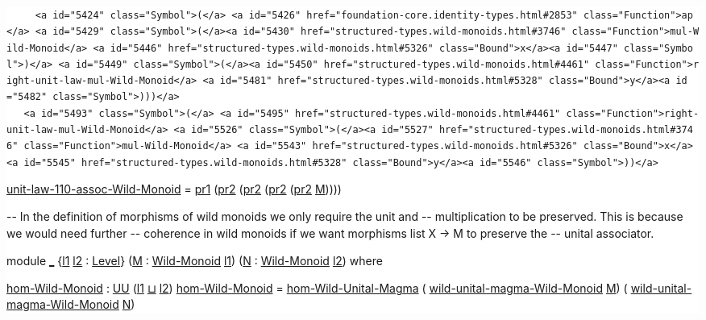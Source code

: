          <a id="5424" class="Symbol">(</a> <a id="5426" href="foundation-core.identity-types.html#2853" class="Function">ap</a> <a id="5429" class="Symbol">(</a><a id="5430" href="structured-types.wild-monoids.html#3746" class="Function">mul-Wild-Monoid</a> <a id="5446" href="structured-types.wild-monoids.html#5326" class="Bound">x</a><a id="5447" class="Symbol">)</a> <a id="5449" class="Symbol">(</a><a id="5450" href="structured-types.wild-monoids.html#4461" class="Function">right-unit-law-mul-Wild-Monoid</a> <a id="5481" href="structured-types.wild-monoids.html#5328" class="Bound">y</a><a id="5482" class="Symbol">)))</a>
       <a id="5493" class="Symbol">(</a> <a id="5495" href="structured-types.wild-monoids.html#4461" class="Function">right-unit-law-mul-Wild-Monoid</a> <a id="5526" class="Symbol">(</a><a id="5527" href="structured-types.wild-monoids.html#3746" class="Function">mul-Wild-Monoid</a> <a id="5543" href="structured-types.wild-monoids.html#5326" class="Bound">x</a> <a id="5545" href="structured-types.wild-monoids.html#5328" class="Bound">y</a><a id="5546" class="Symbol">))</a>
  <a id="5551" href="structured-types.wild-monoids.html#5288" class="Function">unit-law-110-assoc-Wild-Monoid</a> <a id="5582" class="Symbol">=</a> <a id="5584" href="foundation-core.dependent-pair-types.html#592" class="Field">pr1</a> <a id="5588" class="Symbol">(</a><a id="5589" href="foundation-core.dependent-pair-types.html#604" class="Field">pr2</a> <a id="5593" class="Symbol">(</a><a id="5594" href="foundation-core.dependent-pair-types.html#604" class="Field">pr2</a> <a id="5598" class="Symbol">(</a><a id="5599" href="foundation-core.dependent-pair-types.html#604" class="Field">pr2</a> <a id="5603" class="Symbol">(</a><a id="5604" href="foundation-core.dependent-pair-types.html#604" class="Field">pr2</a> <a id="5608" href="structured-types.wild-monoids.html#3095" class="Bound">M</a><a id="5609" class="Symbol">))))</a>

<a id="5615" class="Comment">-- In the definition of morphisms of wild monoids we only require the unit and</a>
<a id="5694" class="Comment">-- multiplication to be preserved. This is because we would need further</a>
<a id="5767" class="Comment">-- coherence in wild monoids if we want morphisms list X → M to preserve the</a>
<a id="5844" class="Comment">-- unital associator.</a>

<a id="5867" class="Keyword">module</a> <a id="5874" href="structured-types.wild-monoids.html#5874" class="Module">_</a>
  <a id="5878" class="Symbol">{</a><a id="5879" href="structured-types.wild-monoids.html#5879" class="Bound">l1</a> <a id="5882" href="structured-types.wild-monoids.html#5882" class="Bound">l2</a> <a id="5885" class="Symbol">:</a> <a id="5887" href="Agda.Primitive.html#597" class="Postulate">Level</a><a id="5892" class="Symbol">}</a> <a id="5894" class="Symbol">(</a><a id="5895" href="structured-types.wild-monoids.html#5895" class="Bound">M</a> <a id="5897" class="Symbol">:</a> <a id="5899" href="structured-types.wild-monoids.html#2970" class="Function">Wild-Monoid</a> <a id="5911" href="structured-types.wild-monoids.html#5879" class="Bound">l1</a><a id="5913" class="Symbol">)</a> <a id="5915" class="Symbol">(</a><a id="5916" href="structured-types.wild-monoids.html#5916" class="Bound">N</a> <a id="5918" class="Symbol">:</a> <a id="5920" href="structured-types.wild-monoids.html#2970" class="Function">Wild-Monoid</a> <a id="5932" href="structured-types.wild-monoids.html#5882" class="Bound">l2</a><a id="5934" class="Symbol">)</a>
  <a id="5938" class="Keyword">where</a>
  
  <a id="5949" href="structured-types.wild-monoids.html#5949" class="Function">hom-Wild-Monoid</a> <a id="5965" class="Symbol">:</a> <a id="5967" href="foundation-core.universe-levels.html#222" class="Primitive">UU</a> <a id="5970" class="Symbol">(</a><a id="5971" href="structured-types.wild-monoids.html#5879" class="Bound">l1</a> <a id="5974" href="Agda.Primitive.html#810" class="Primitive Operator">⊔</a> <a id="5976" href="structured-types.wild-monoids.html#5882" class="Bound">l2</a><a id="5978" class="Symbol">)</a>
  <a id="5982" href="structured-types.wild-monoids.html#5949" class="Function">hom-Wild-Monoid</a> <a id="5998" class="Symbol">=</a>
    <a id="6004" href="structured-types.morphisms-wild-unital-magmas.html#6970" class="Function">hom-Wild-Unital-Magma</a>
      <a id="6032" class="Symbol">(</a> <a id="6034" href="structured-types.wild-monoids.html#3125" class="Function">wild-unital-magma-Wild-Monoid</a> <a id="6064" href="structured-types.wild-monoids.html#5895" class="Bound">M</a><a id="6065" class="Symbol">)</a>
      <a id="6073" class="Symbol">(</a> <a id="6075" href="structured-types.wild-monoids.html#3125" class="Function">wild-unital-magma-Wild-Monoid</a> <a id="6105" href="structured-types.wild-monoids.html#5916" class="Bound">N</a><a id="6106" class="Symbol">)</a>
